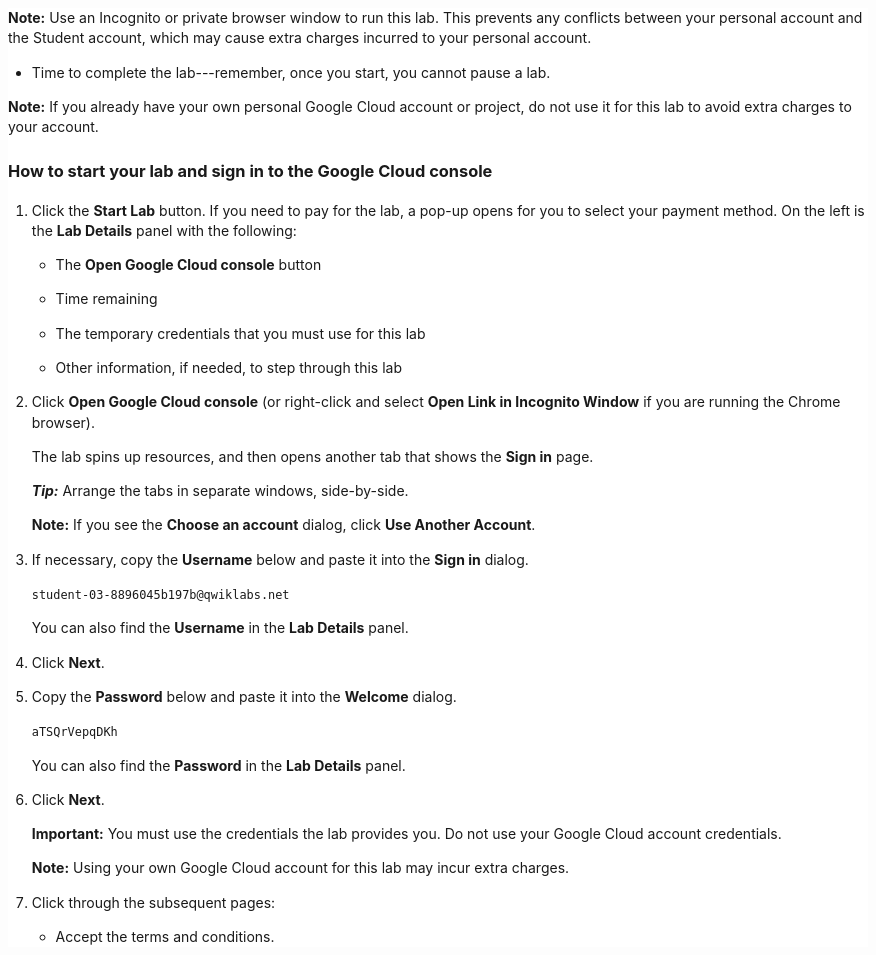 
**Note:** Use an Incognito or private browser window to run this lab. This prevents any conflicts between your personal account and the Student account, which may cause extra charges incurred to your personal account.

* Time to complete the lab---remember, once you start, you cannot pause a lab.
    

**Note:** If you already have your own personal Google Cloud account or project, do not use it for this lab to avoid extra charges to your account.

### How to start your lab and sign in to the Google Cloud console

1. Click the **Start Lab** button. If you need to pay for the lab, a pop-up opens for you to select your payment method. On the left is the **Lab Details** panel with the following:
    
    * The **Open Google Cloud console** button
        
    * Time remaining
        
    * The temporary credentials that you must use for this lab
        
    * Other information, if needed, to step through this lab
        
2. Click **Open Google Cloud console** (or right-click and select **Open Link in Incognito Window** if you are running the Chrome browser).
    
    The lab spins up resources, and then opens another tab that shows the **Sign in** page.
    
    ***Tip:*** Arrange the tabs in separate windows, side-by-side.
    
    **Note:** If you see the **Choose an account** dialog, click **Use Another Account**.
    
3. If necessary, copy the **Username** below and paste it into the **Sign in** dialog.
    
    ```apache
    student-03-8896045b197b@qwiklabs.net
    ```
    
    You can also find the **Username** in the **Lab Details** panel.
    
4. Click **Next**.
    
5. Copy the **Password** below and paste it into the **Welcome** dialog.
    
    ```apache
    aTSQrVepqDKh
    ```
    
    You can also find the **Password** in the **Lab Details** panel.
    
6. Click **Next**.
    
    **Important:** You must use the credentials the lab provides you. Do not use your Google Cloud account credentials.
    
    **Note:** Using your own Google Cloud account for this lab may incur extra charges.
    
7. Click through the subsequent pages:
    
    * Accept the terms and conditions.
        
